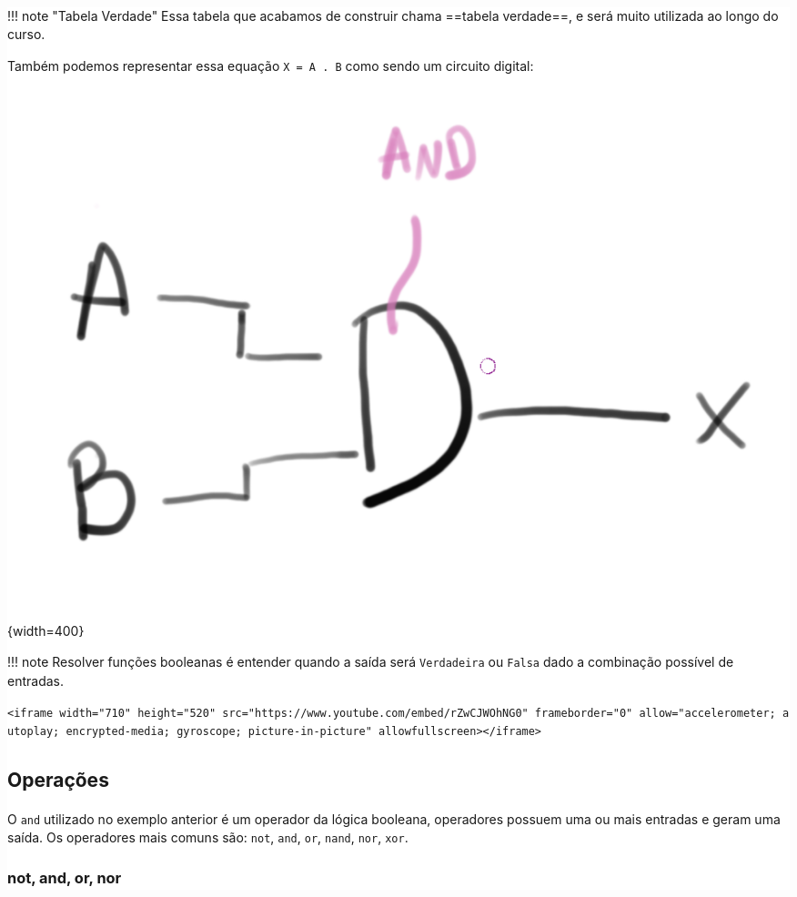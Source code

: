 !!! note "Tabela Verdade"
    Essa tabela que acabamos de construir chama ==tabela verdade==, e será muito utilizada 
    ao longo do curso.
    
Também podemos representar essa equação `X = A . B` como sendo um circuito digital:

![](figs/Teoria/LogicaBooleana-and1.png){width=400}

!!! note 
    Resolver funções booleanas é entender quando a saída será `Verdadeira` ou `Falsa` dado a combinação possível de entradas.

    <iframe width="710" height="520" src="https://www.youtube.com/embed/rZwCJWOhNG0" frameborder="0" allow="accelerometer; autoplay; encrypted-media; gyroscope; picture-in-picture" allowfullscreen></iframe>

## Operações

O `and` utilizado no exemplo anterior é um operador da lógica booleana, operadores possuem uma ou mais entradas e geram uma saída. Os operadores mais comuns são: `not`, `and`, `or`, `nand`, `nor`, `xor`.

### not, and, or, nor
